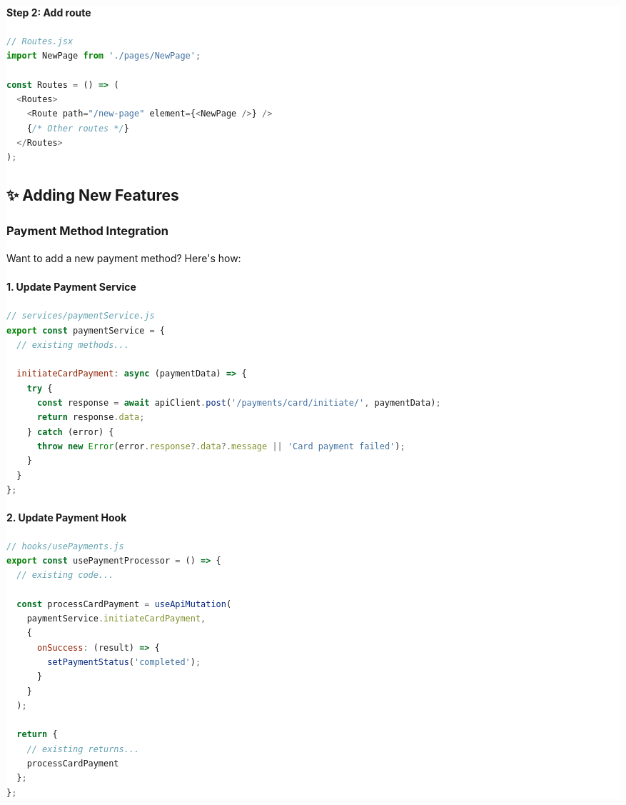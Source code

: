 #### **Step 2: Add route**
```javascript
// Routes.jsx
import NewPage from './pages/NewPage';

const Routes = () => (
  <Routes>
    <Route path="/new-page" element={<NewPage />} />
    {/* Other routes */}
  </Routes>
);
```

## ✨ Adding New Features

### **Payment Method Integration**

Want to add a new payment method? Here's how:

#### **1. Update Payment Service**
```javascript
// services/paymentService.js
export const paymentService = {
  // existing methods...
  
  initiateCardPayment: async (paymentData) => {
    try {
      const response = await apiClient.post('/payments/card/initiate/', paymentData);
      return response.data;
    } catch (error) {
      throw new Error(error.response?.data?.message || 'Card payment failed');
    }
  }
};
```

#### **2. Update Payment Hook**
```javascript
// hooks/usePayments.js
export const usePaymentProcessor = () => {
  // existing code...
  
  const processCardPayment = useApiMutation(
    paymentService.initiateCardPayment,
    {
      onSuccess: (result) => {
        setPaymentStatus('completed');
      }
    }
  );
  
  return {
    // existing returns...
    processCardPayment
  };
};
```
